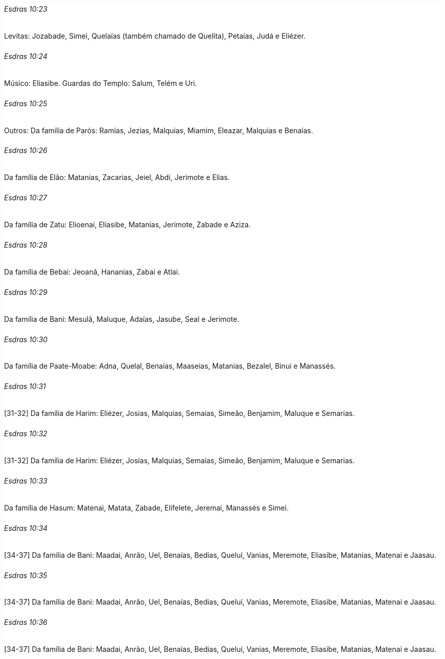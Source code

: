 ###### Esdras 10:23

Levitas: Jozabade, Simei, Quelaías (também chamado de Quelita), Petaías, Judá e Eliézer.

###### Esdras 10:24

Músico: Eliasibe. Guardas do Templo: Salum, Telém e Uri.

###### Esdras 10:25

Outros: Da família de Parós: Ramias, Jezias, Malquias, Miamim, Eleazar, Malquias e Benaías.

###### Esdras 10:26

Da família de Elão: Matanias, Zacarias, Jeiel, Abdi, Jerimote e Elias.

###### Esdras 10:27

Da família de Zatu: Elioenai, Eliasibe, Matanias, Jerimote, Zabade e Aziza.

###### Esdras 10:28

Da família de Bebai: Jeoanã, Hananias, Zabai e Atlai.

###### Esdras 10:29

Da família de Bani: Mesulã, Maluque, Adaías, Jasube, Seal e Jerimote.

###### Esdras 10:30

Da família de Paate-Moabe: Adna, Quelal, Benaías, Maaseias, Matanias, Bezalel, Binui e Manassés.

###### Esdras 10:31

[31-32] Da família de Harim: Eliézer, Josias, Malquias, Semaías, Simeão, Benjamim, Maluque e Semarias.

###### Esdras 10:32

[31-32] Da família de Harim: Eliézer, Josias, Malquias, Semaías, Simeão, Benjamim, Maluque e Semarias.

###### Esdras 10:33

Da família de Hasum: Matenai, Matata, Zabade, Elifelete, Jeremai, Manassés e Simei.

###### Esdras 10:34

[34-37] Da família de Bani: Maadai, Anrão, Uel, Benaías, Bedias, Queluí, Vanias, Meremote, Eliasibe, Matanias, Matenai e Jaasau.

###### Esdras 10:35

[34-37] Da família de Bani: Maadai, Anrão, Uel, Benaías, Bedias, Queluí, Vanias, Meremote, Eliasibe, Matanias, Matenai e Jaasau.

###### Esdras 10:36

[34-37] Da família de Bani: Maadai, Anrão, Uel, Benaías, Bedias, Queluí, Vanias, Meremote, Eliasibe, Matanias, Matenai e Jaasau.
